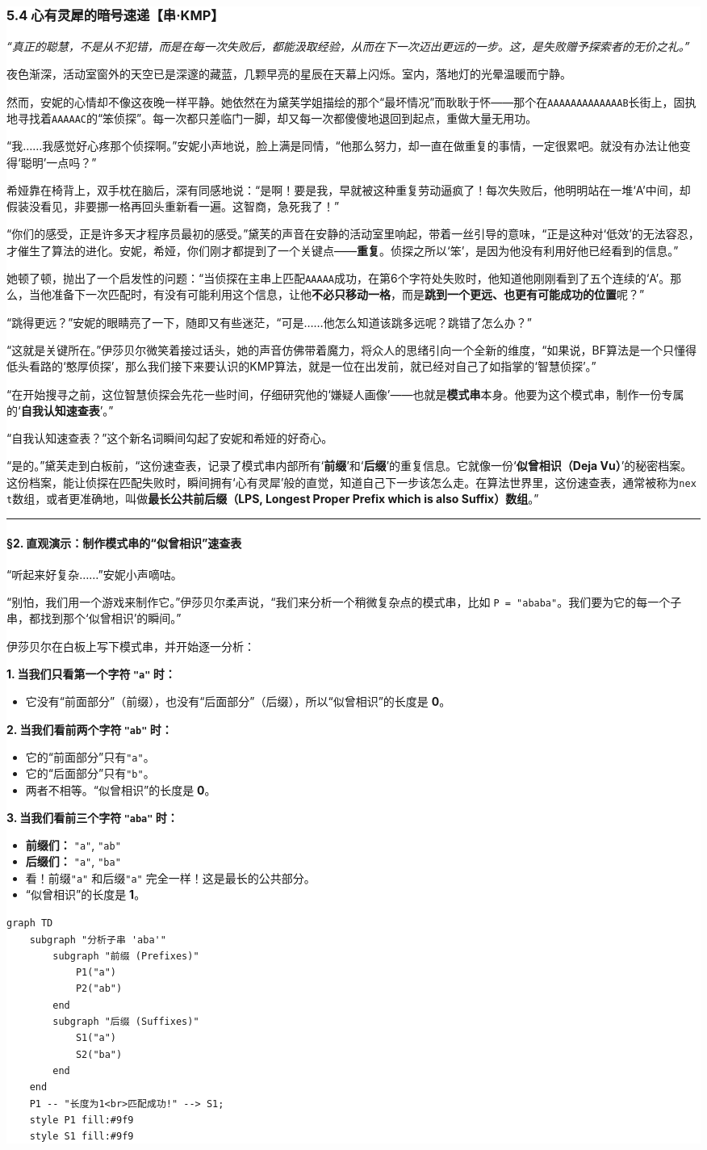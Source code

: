 
### **5.4 心有灵犀的暗号速递【串·KMP】**

*“真正的聪慧，不是从不犯错，而是在每一次失败后，都能汲取经验，从而在下一次迈出更远的一步。这，是失败赠予探索者的无价之礼。”*

夜色渐深，活动室窗外的天空已是深邃的藏蓝，几颗早亮的星辰在天幕上闪烁。室内，落地灯的光晕温暖而宁静。

然而，安妮的心情却不像这夜晚一样平静。她依然在为黛芙学姐描绘的那个“最坏情况”而耿耿于怀——那个在`AAAAAAAAAAAAAB`长街上，固执地寻找着`AAAAAC`的“笨侦探”。每一次都只差临门一脚，却又每一次都傻傻地退回到起点，重做大量无用功。

“我……我感觉好心疼那个侦探啊。”安妮小声地说，脸上满是同情，“他那么努力，却一直在做重复的事情，一定很累吧。就没有办法让他变得‘聪明’一点吗？”

希娅靠在椅背上，双手枕在脑后，深有同感地说：“是啊！要是我，早就被这种重复劳动逼疯了！每次失败后，他明明站在一堆‘A’中间，却假装没看见，非要挪一格再回头重新看一遍。这智商，急死我了！”

“你们的感受，正是许多天才程序员最初的感受。”黛芙的声音在安静的活动室里响起，带着一丝引导的意味，“正是这种对‘低效’的无法容忍，才催生了算法的进化。安妮，希娅，你们刚才都提到了一个关键点——**重复**。侦探之所以‘笨’，是因为他没有利用好他已经看到的信息。”

她顿了顿，抛出了一个启发性的问题：“当侦探在主串上匹配`AAAAA`成功，在第6个字符处失败时，他知道他刚刚看到了五个连续的‘A’。那么，当他准备下一次匹配时，有没有可能利用这个信息，让他**不必只移动一格**，而是**跳到一个更远、也更有可能成功的位置**呢？”

“跳得更远？”安妮的眼睛亮了一下，随即又有些迷茫，“可是……他怎么知道该跳多远呢？跳错了怎么办？”

“这就是关键所在。”伊莎贝尔微笑着接过话头，她的声音仿佛带着魔力，将众人的思绪引向一个全新的维度，“如果说，BF算法是一个只懂得低头看路的‘憨厚侦探’，那么我们接下来要认识的KMP算法，就是一位在出发前，就已经对自己了如指掌的‘智慧侦探’。”

“在开始搜寻之前，这位智慧侦探会先花一些时间，仔细研究他的‘嫌疑人画像’——也就是**模式串**本身。他要为这个模式串，制作一份专属的‘**自我认知速查表**’。”

“自我认知速查表？”这个新名词瞬间勾起了安妮和希娅的好奇心。

“是的。”黛芙走到白板前，“这份速查表，记录了模式串内部所有‘**前缀**’和‘**后缀**’的重复信息。它就像一份‘**似曾相识（Deja Vu）**’的秘密档案。这份档案，能让侦探在匹配失败时，瞬间拥有‘心有灵犀’般的直觉，知道自己下一步该怎么走。在算法世界里，这份速查表，通常被称为`next`数组，或者更准确地，叫做**最长公共前后缀（LPS, Longest Proper Prefix which is also Suffix）数组**。”

---
#### **§2. 直观演示：制作模式串的“似曾相识”速查表**

“听起来好复杂……”安妮小声嘀咕。

“别怕，我们用一个游戏来制作它。”伊莎贝尔柔声说，“我们来分析一个稍微复杂点的模式串，比如 `P = "ababa"`。我们要为它的每一个子串，都找到那个‘似曾相识’的瞬间。”

伊莎贝尔在白板上写下模式串，并开始逐一分析：

**1. 当我们只看第一个字符 `"a"` 时：**
   *   它没有“前面部分”（前缀），也没有“后面部分”（后缀），所以“似曾相识”的长度是 **0**。

**2. 当我们看前两个字符 `"ab"` 时：**
   *   它的“前面部分”只有`"a"`。
   *   它的“后面部分”只有`"b"`。
   *   两者不相等。“似曾相识”的长度是 **0**。

**3. 当我们看前三个字符 `"aba"` 时：**
   *   **前缀们：** `"a"`, `"ab"`
   *   **后缀们：** `"a"`, `"ba"`
   *   看！前缀`"a"` 和后缀`"a"` 完全一样！这是最长的公共部分。
   *   “似曾相识”的长度是 **1**。

```mermaid
graph TD
    subgraph "分析子串 'aba'"
        subgraph "前缀 (Prefixes)"
            P1("a")
            P2("ab")
        end
        subgraph "后缀 (Suffixes)"
            S1("a")
            S2("ba")
        end
    end
    P1 -- "长度为1<br>匹配成功!" --> S1;
    style P1 fill:#9f9
    style S1 fill:#9f9
```
